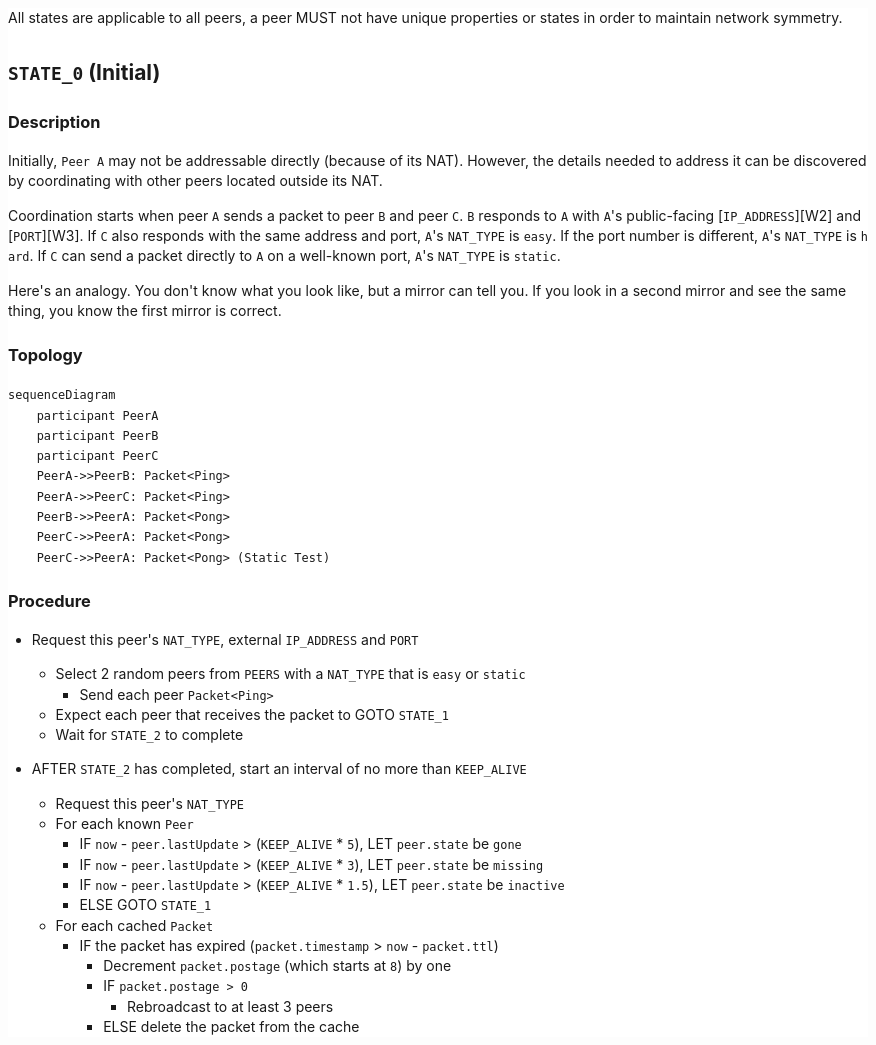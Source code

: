 All states are applicable to all peers, a peer MUST not have unique properties
or states in order to maintain network symmetry.

## `STATE_0` (Initial)

### Description

Initially, `Peer A` may not be addressable directly (because of its NAT).
However, the details needed to address it can be discovered by coordinating with
other peers located outside its NAT.

Coordination starts when peer `A` sends a packet to peer `B` and peer `C`.
`B` responds to `A` with `A`'s public-facing [`IP_ADDRESS`][W2] and
[`PORT`][W3]. If `C` also responds with the same address and port, `A`'s
`NAT_TYPE` is `easy`. If the port number is different, `A`'s `NAT_TYPE` is
`hard`. If `C` can send a packet directly to `A` on a well-known port,
`A`'s `NAT_TYPE` is `static`.

Here's an analogy. You don't know what you look like, but a mirror can tell you.
If you look in a second mirror and see the same thing, you know the first mirror
is correct.

### Topology

```mermaid
sequenceDiagram
    participant PeerA
    participant PeerB
    participant PeerC
    PeerA->>PeerB: Packet<Ping>
    PeerA->>PeerC: Packet<Ping>
    PeerB->>PeerA: Packet<Pong>
    PeerC->>PeerA: Packet<Pong>
    PeerC->>PeerA: Packet<Pong> (Static Test)
```

### Procedure

- Request this peer's `NAT_TYPE`, external `IP_ADDRESS` and `PORT`
  - Select 2 random peers from `PEERS` with a `NAT_TYPE` that is `easy` or `static`
    - Send each peer `Packet<Ping>`
  - Expect each peer that receives the packet to GOTO `STATE_1`
  - Wait for `STATE_2` to complete

- AFTER `STATE_2` has completed, start an interval of no more than `KEEP_ALIVE`
  - Request this peer's `NAT_TYPE`
  - For each known `Peer`
    - IF `now` - `peer.lastUpdate` > (`KEEP_ALIVE` * `5`), LET `peer.state` be `gone`
    - IF `now` - `peer.lastUpdate` > (`KEEP_ALIVE` * `3`), LET `peer.state` be `missing`
    - IF `now` - `peer.lastUpdate` > (`KEEP_ALIVE` * `1.5`), LET `peer.state` be `inactive`
    - ELSE GOTO `STATE_1`
  - For each cached `Packet`
    - IF the packet has expired (`packet.timestamp` > `now` - `packet.ttl`)
      - Decrement `packet.postage` (which starts at `8`) by one
      - IF `packet.postage > 0`
        - Rebroadcast to at least 3 peers
      - ELSE delete the packet from the cache
